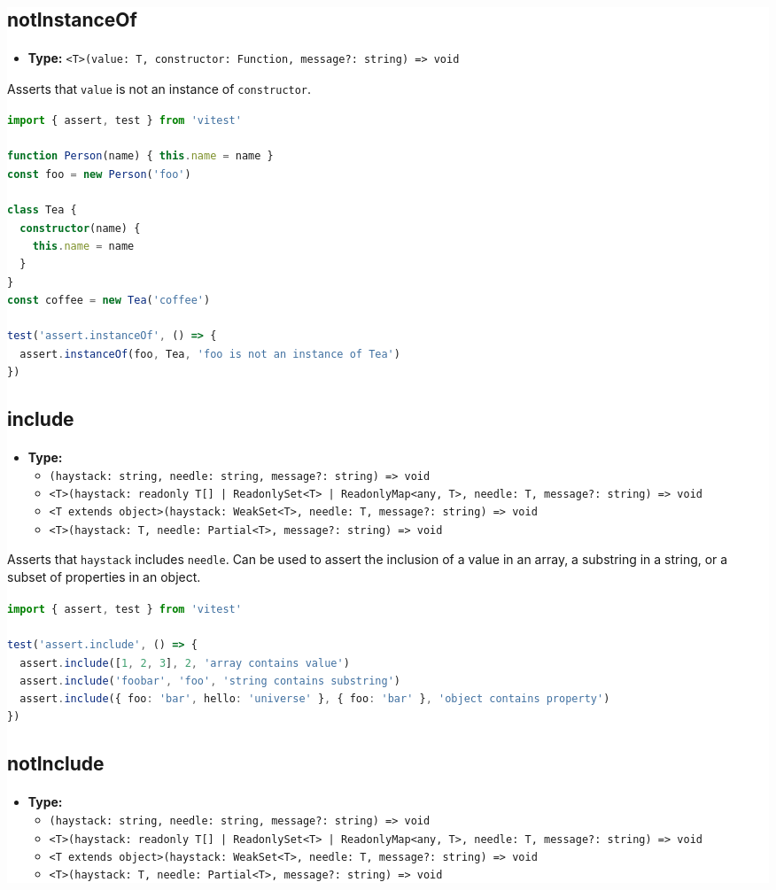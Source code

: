 ## notInstanceOf

- **Type:** `<T>(value: T, constructor: Function, message?: string) => void`

Asserts that `value` is not an instance of `constructor`.

```ts
import { assert, test } from 'vitest'

function Person(name) { this.name = name }
const foo = new Person('foo')

class Tea {
  constructor(name) {
    this.name = name
  }
}
const coffee = new Tea('coffee')

test('assert.instanceOf', () => {
  assert.instanceOf(foo, Tea, 'foo is not an instance of Tea')
})
```

## include

- **Type:**
  - `(haystack: string, needle: string, message?: string) => void`
  - `<T>(haystack: readonly T[] | ReadonlySet<T> | ReadonlyMap<any, T>, needle: T, message?: string) => void`
  - `<T extends object>(haystack: WeakSet<T>, needle: T, message?: string) => void`
  - `<T>(haystack: T, needle: Partial<T>, message?: string) => void`

Asserts that `haystack` includes `needle`. Can be used to assert the inclusion of a value in an array, a substring in a string, or a subset of properties in an object.

```ts
import { assert, test } from 'vitest'

test('assert.include', () => {
  assert.include([1, 2, 3], 2, 'array contains value')
  assert.include('foobar', 'foo', 'string contains substring')
  assert.include({ foo: 'bar', hello: 'universe' }, { foo: 'bar' }, 'object contains property')
})
```

## notInclude

- **Type:**
  - `(haystack: string, needle: string, message?: string) => void`
  - `<T>(haystack: readonly T[] | ReadonlySet<T> | ReadonlyMap<any, T>, needle: T, message?: string) => void`
  - `<T extends object>(haystack: WeakSet<T>, needle: T, message?: string) => void`
  - `<T>(haystack: T, needle: Partial<T>, message?: string) => void`
